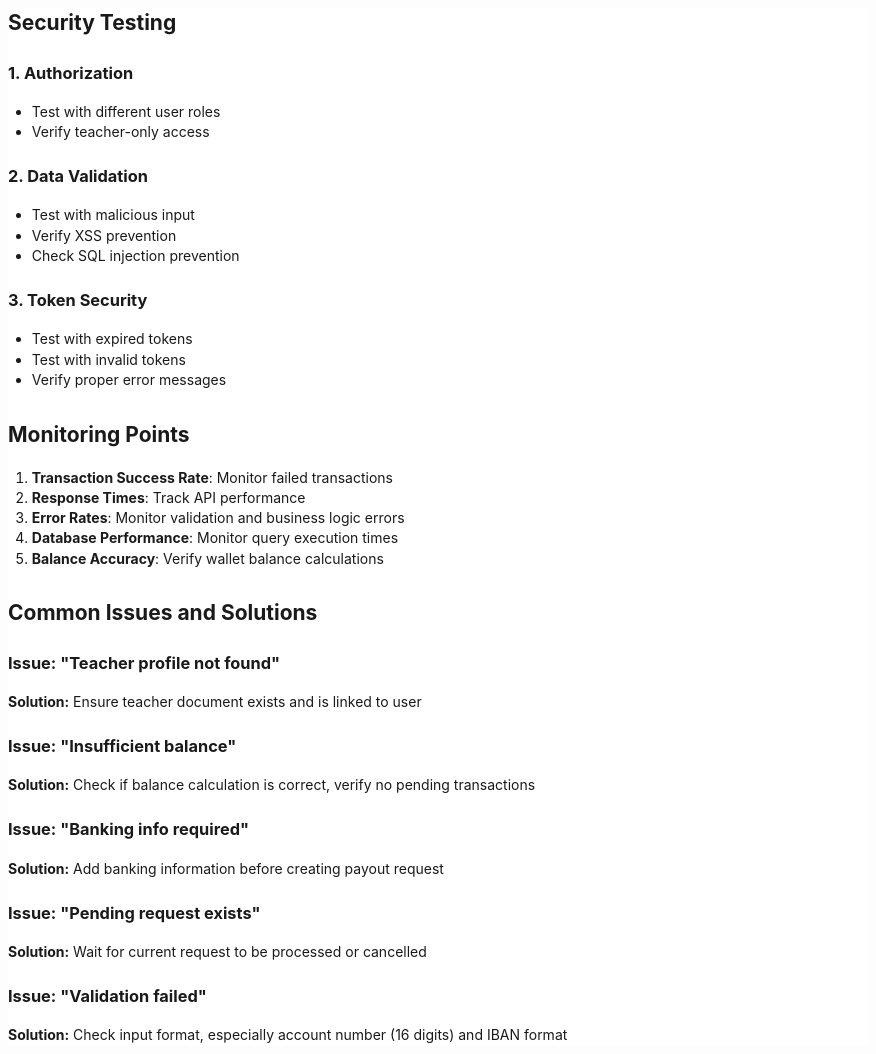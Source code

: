 ## Security Testing

### 1. Authorization

- Test with different user roles
- Verify teacher-only access

### 2. Data Validation

- Test with malicious input
- Verify XSS prevention
- Check SQL injection prevention

### 3. Token Security

- Test with expired tokens
- Test with invalid tokens
- Verify proper error messages

## Monitoring Points

1. **Transaction Success Rate**: Monitor failed transactions
2. **Response Times**: Track API performance
3. **Error Rates**: Monitor validation and business logic errors
4. **Database Performance**: Monitor query execution times
5. **Balance Accuracy**: Verify wallet balance calculations

## Common Issues and Solutions

### Issue: "Teacher profile not found"

**Solution:** Ensure teacher document exists and is linked to user

### Issue: "Insufficient balance"

**Solution:** Check if balance calculation is correct, verify no pending transactions

### Issue: "Banking info required"

**Solution:** Add banking information before creating payout request

### Issue: "Pending request exists"

**Solution:** Wait for current request to be processed or cancelled

### Issue: "Validation failed"

**Solution:** Check input format, especially account number (16 digits) and IBAN format
